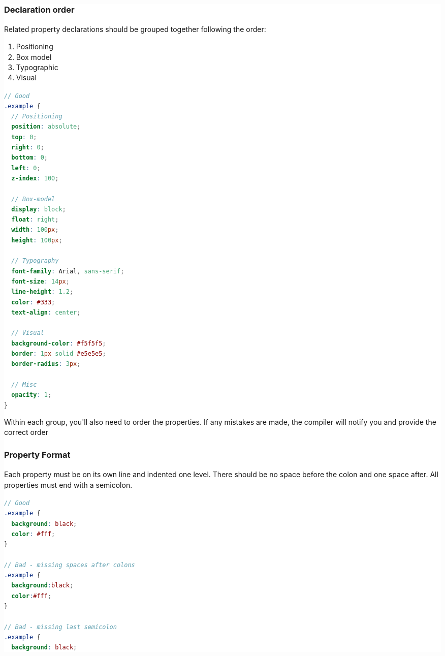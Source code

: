 ### Declaration order
Related property declarations should be grouped together following the order:

1. Positioning
2. Box model
3. Typographic
4. Visual

```scss
// Good
.example {
  // Positioning
  position: absolute;
  top: 0;
  right: 0;
  bottom: 0;
  left: 0;
  z-index: 100;

  // Box-model
  display: block;
  float: right;
  width: 100px;
  height: 100px;

  // Typography
  font-family: Arial, sans-serif;
  font-size: 14px;
  line-height: 1.2;
  color: #333;
  text-align: center;

  // Visual
  background-color: #f5f5f5;
  border: 1px solid #e5e5e5;
  border-radius: 3px;

  // Misc
  opacity: 1;
}
```

Within each group, you'll also need to order the properties. If any mistakes are made, the compiler will notify you and provide the correct order

### Property Format
Each property must be on its own line and indented one level. There should be no space before the colon and one space after. All properties must end with a semicolon.

```scss
// Good
.example {
  background: black;
  color: #fff;
}

// Bad - missing spaces after colons
.example {
  background:black;
  color:#fff;
}

// Bad - missing last semicolon
.example {
  background: black;
```